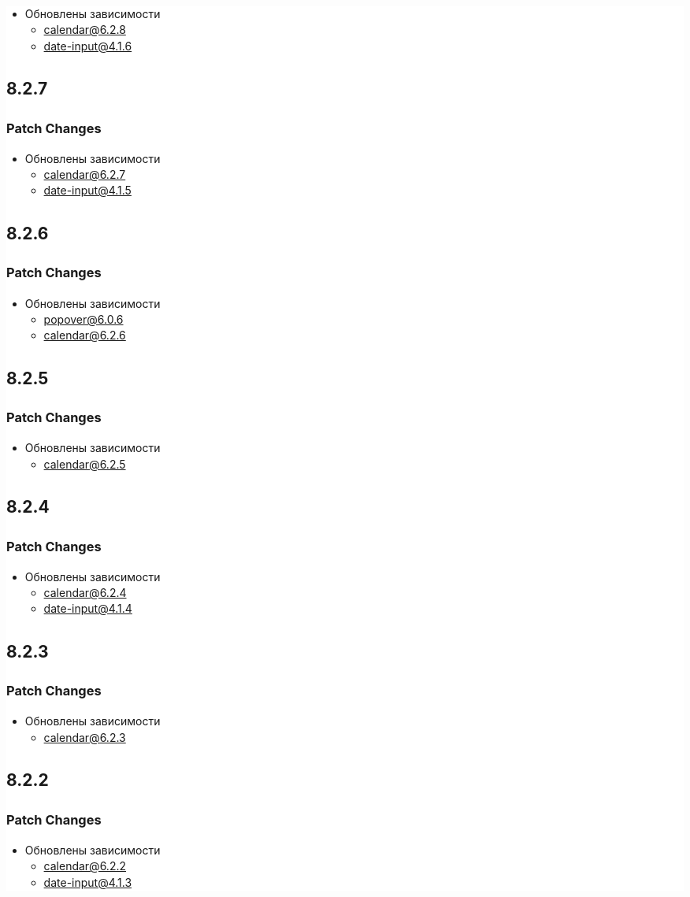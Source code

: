 - Обновлены зависимости
    - calendar@6.2.8
    - date-input@4.1.6

## 8.2.7

### Patch Changes

- Обновлены зависимости
    - calendar@6.2.7
    - date-input@4.1.5

## 8.2.6

### Patch Changes

- Обновлены зависимости
    - popover@6.0.6
    - calendar@6.2.6

## 8.2.5

### Patch Changes

- Обновлены зависимости
    - calendar@6.2.5

## 8.2.4

### Patch Changes

- Обновлены зависимости
    - calendar@6.2.4
    - date-input@4.1.4

## 8.2.3

### Patch Changes

- Обновлены зависимости
    - calendar@6.2.3

## 8.2.2

### Patch Changes

- Обновлены зависимости
    - calendar@6.2.2
    - date-input@4.1.3
